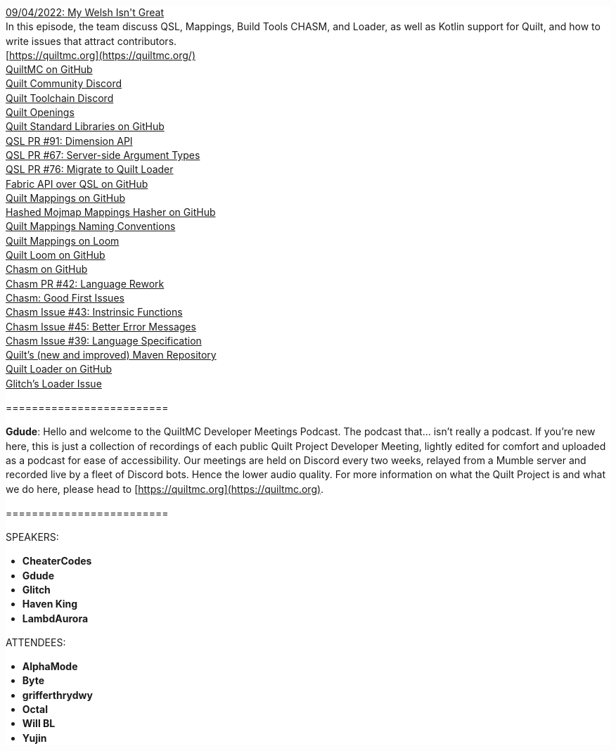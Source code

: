 [09/04/2022: My Welsh Isn't Great](https://anchor.fm/quiltmc-dev-meetings/episodes/09042022-My-Welsh-Isnt-Great-e1h6336)  
In this episode, the team discuss QSL, Mappings, Build Tools CHASM, and Loader, as well as Kotlin support for Quilt, and how to write issues that attract contributors.  
[https://quiltmc.org](https://quiltmc.org/)  
[QuiltMC on GitHub](https://github.com/QuiltMC)  
[Quilt Community Discord](https://discord.quiltmc.org/)  
[Quilt Toolchain Discord](https://discord.quiltmc.org/toolchain)  
[Quilt Openings](https://quiltmc.org/openings)  
[Quilt Standard Libraries on GitHub](https://github.com/QuiltMC/quilt-standard-libraries)  
[QSL PR #91: Dimension API](https://github.com/QuiltMC/quilt-standard-libraries/pull/91)  
[QSL PR #67: Server-side Argument Types](https://github.com/QuiltMC/quilt-standard-libraries/pull/68)  
[QSL PR #76: Migrate to Quilt Loader](https://github.com/QuiltMC/quilt-standard-libraries/pull/78)  
[Fabric API over QSL on GitHub](https://github.com/QuiltMC/fabric-api-qsl)  
[Quilt Mappings on GitHub](https://github.com/QuiltMC/quilt-mappings)  
[Hashed Mojmap Mappings Hasher on GitHub](https://github.com/QuiltMC/mappings-hasher)  
[Quilt Mappings Naming Conventions](https://github.com/QuiltMC/quilt-mappings/blob/22w15a/CONVENTIONS.md)  
[Quilt Mappings on Loom](https://github.com/QuiltMC/quilt-mappings-on-loom)  
[Quilt Loom on GitHub](https://github.com/QuiltMC/quilt-loom)  
[Chasm on GitHub](https://github.com/QuiltMC/chasm)  
[Chasm PR #42: Language Rework](https://github.com/QuiltMC/chasm/pull/42)  
[Chasm: Good First Issues](https://github.com/QuiltMC/chasm/labels/good%20first%20issue)  
[Chasm Issue #43: Instrinsic Functions](https://github.com/QuiltMC/chasm/issues/43)  
[Chasm Issue #45: Better Error Messages](https://github.com/QuiltMC/chasm/issues/45)  
[Chasm Issue #39: Language Specification](https://github.com/QuiltMC/chasm/issues/39)  
[Quilt’s (new and improved) Maven Repository](https://maven.quiltmc.org/)  
[Quilt Loader on GitHub](https://github.com/QuiltMC/quilt-loader)  
[Glitch’s Loader Issue](https://github.com/QuiltMC/quilt-loader/issues/59)

=========================

**Gdude**: Hello and welcome to the QuiltMC Developer Meetings Podcast. The podcast that... isn’t really a podcast. If you’re new here, this is just a collection of recordings of each public Quilt Project Developer Meeting, lightly edited for comfort and uploaded as a podcast for ease of accessibility. Our meetings are held on Discord every two weeks, relayed from a Mumble server and recorded live by a fleet of Discord bots. Hence the lower audio quality. For more information on what the Quilt Project is and what we do here, please head to [https://quiltmc.org](https://quiltmc.org).

=========================

SPEAKERS:

- **CheaterCodes**
- **Gdude**
- **Glitch**
- **Haven King**
- **LambdAurora**

ATTENDEES:

- **AlphaMode**
- **Byte**
- **grifferthrydwy**
- **Octal**
- **Will BL**
- **Yujin**
